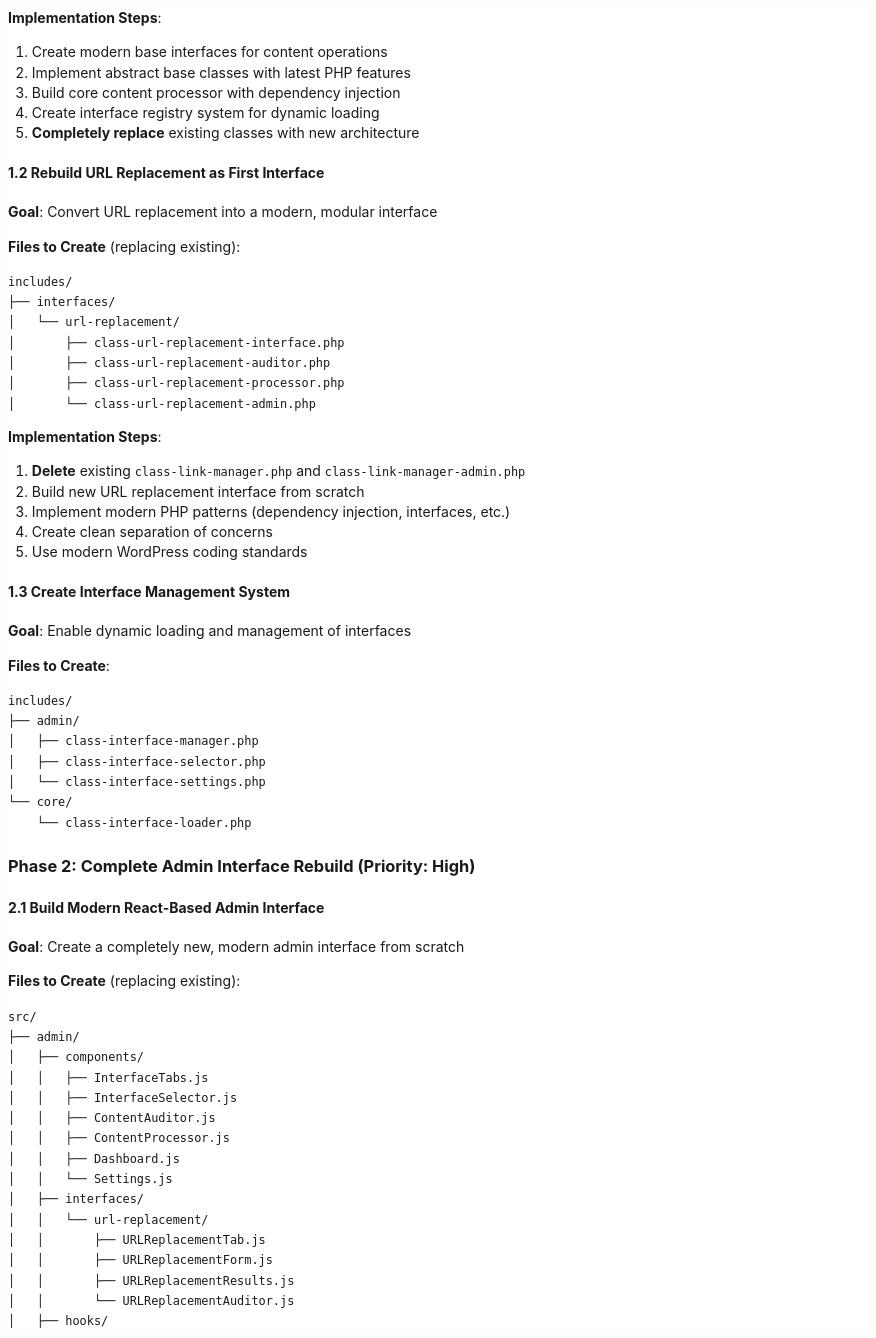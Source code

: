 **Implementation Steps**:
1. Create modern base interfaces for content operations
2. Implement abstract base classes with latest PHP features
3. Build core content processor with dependency injection
4. Create interface registry system for dynamic loading
5. **Completely replace** existing classes with new architecture

#### 1.2 Rebuild URL Replacement as First Interface
**Goal**: Convert URL replacement into a modern, modular interface

**Files to Create** (replacing existing):
```
includes/
├── interfaces/
│   └── url-replacement/
│       ├── class-url-replacement-interface.php
│       ├── class-url-replacement-auditor.php
│       ├── class-url-replacement-processor.php
│       └── class-url-replacement-admin.php
```

**Implementation Steps**:
1. **Delete** existing `class-link-manager.php` and `class-link-manager-admin.php`
2. Build new URL replacement interface from scratch
3. Implement modern PHP patterns (dependency injection, interfaces, etc.)
4. Create clean separation of concerns
5. Use modern WordPress coding standards

#### 1.3 Create Interface Management System
**Goal**: Enable dynamic loading and management of interfaces

**Files to Create**:
```
includes/
├── admin/
│   ├── class-interface-manager.php
│   ├── class-interface-selector.php
│   └── class-interface-settings.php
└── core/
    └── class-interface-loader.php
```

### Phase 2: Complete Admin Interface Rebuild (Priority: High)

#### 2.1 Build Modern React-Based Admin Interface
**Goal**: Create a completely new, modern admin interface from scratch

**Files to Create** (replacing existing):
```
src/
├── admin/
│   ├── components/
│   │   ├── InterfaceTabs.js
│   │   ├── InterfaceSelector.js
│   │   ├── ContentAuditor.js
│   │   ├── ContentProcessor.js
│   │   ├── Dashboard.js
│   │   └── Settings.js
│   ├── interfaces/
│   │   └── url-replacement/
│   │       ├── URLReplacementTab.js
│   │       ├── URLReplacementForm.js
│   │       ├── URLReplacementResults.js
│   │       └── URLReplacementAuditor.js
│   ├── hooks/
```